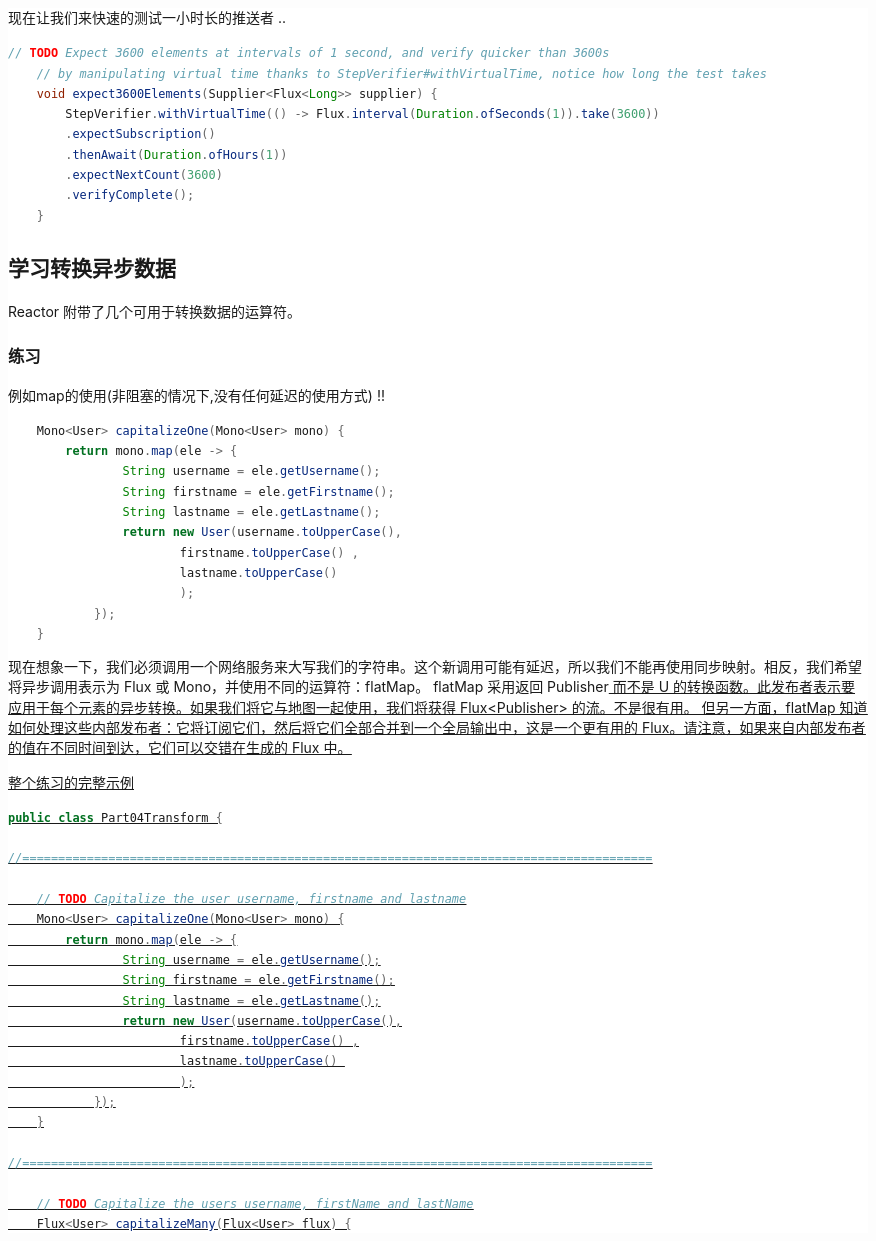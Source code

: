 现在让我们来快速的测试一小时长的推送者 ..
```java
// TODO Expect 3600 elements at intervals of 1 second, and verify quicker than 3600s
	// by manipulating virtual time thanks to StepVerifier#withVirtualTime, notice how long the test takes
	void expect3600Elements(Supplier<Flux<Long>> supplier) {
		StepVerifier.withVirtualTime(() -> Flux.interval(Duration.ofSeconds(1)).take(3600))
		.expectSubscription()
		.thenAwait(Duration.ofHours(1))
		.expectNextCount(3600)
		.verifyComplete();
	}
```

## 学习转换异步数据
Reactor 附带了几个可用于转换数据的运算符。

### 练习

例如map的使用(非阻塞的情况下,没有任何延迟的使用方式) !!

```java
	Mono<User> capitalizeOne(Mono<User> mono) {
		return mono.map(ele -> {
                String username = ele.getUsername();
                String firstname = ele.getFirstname();
                String lastname = ele.getLastname();
                return new User(username.toUpperCase(),
                        firstname.toUpperCase() ,
                        lastname.toUpperCase() 
                        );
            });
	}
```

现在想象一下，我们必须调用一个网络服务来大写我们的字符串。这个新调用可能有延迟，所以我们不能再使用同步映射。相反，我们希望将异步调用表示为 Flux 或 Mono，并使用不同的运算符：flatMap。
flatMap 采用返回 Publisher<U> 而不是 U 的转换函数。此发布者表示要应用于每个元素的异步转换。如果我们将它与地图一起使用，我们将获得 Flux<Publisher<U>> 的流。不是很有用。
但另一方面，flatMap 知道如何处理这些内部发布者：它将订阅它们，然后将它们全部合并到一个全局输出中，这是一个更有用的 Flux<U>。请注意，如果来自内部发布者的值在不同时间到达，它们可以交错在生成的 Flux 中。

整个练习的完整示例
```java
public class Part04Transform {

//========================================================================================

	// TODO Capitalize the user username, firstname and lastname
	Mono<User> capitalizeOne(Mono<User> mono) {
		return mono.map(ele -> {
                String username = ele.getUsername();
                String firstname = ele.getFirstname();
                String lastname = ele.getLastname();
                return new User(username.toUpperCase(),
                        firstname.toUpperCase() ,
                        lastname.toUpperCase() 
                        );
            });
	}

//========================================================================================

	// TODO Capitalize the users username, firstName and lastName
	Flux<User> capitalizeMany(Flux<User> flux) {
```